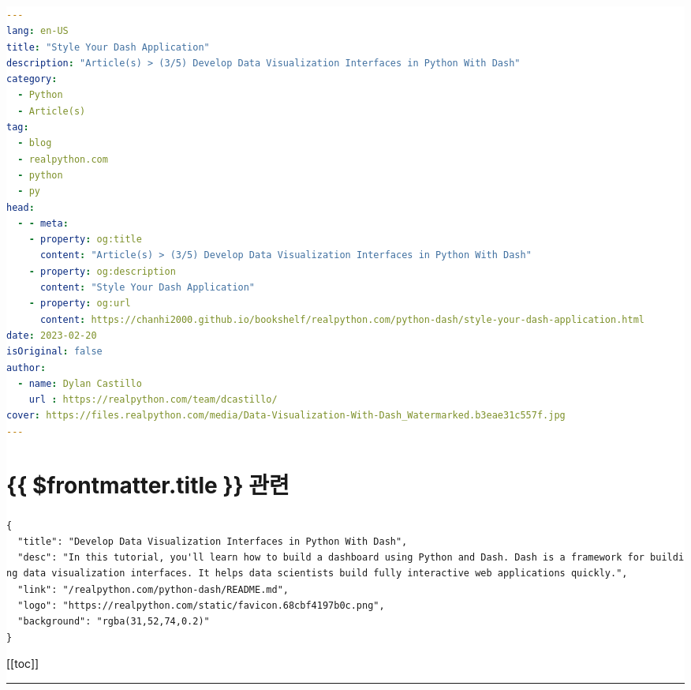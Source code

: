 ```yaml
---
lang: en-US
title: "Style Your Dash Application"
description: "Article(s) > (3/5) Develop Data Visualization Interfaces in Python With Dash"
category:
  - Python
  - Article(s)
tag:
  - blog
  - realpython.com
  - python
  - py
head:
  - - meta:
    - property: og:title
      content: "Article(s) > (3/5) Develop Data Visualization Interfaces in Python With Dash"
    - property: og:description
      content: "Style Your Dash Application"
    - property: og:url
      content: https://chanhi2000.github.io/bookshelf/realpython.com/python-dash/style-your-dash-application.html
date: 2023-02-20
isOriginal: false
author:
  - name: Dylan Castillo
    url : https://realpython.com/team/dcastillo/
cover: https://files.realpython.com/media/Data-Visualization-With-Dash_Watermarked.b3eae31c557f.jpg
---
```


# {{ $frontmatter.title }} 관련

```component VPCard
{
  "title": "Develop Data Visualization Interfaces in Python With Dash",
  "desc": "In this tutorial, you'll learn how to build a dashboard using Python and Dash. Dash is a framework for building data visualization interfaces. It helps data scientists build fully interactive web applications quickly.",
  "link": "/realpython.com/python-dash/README.md",
  "logo": "https://realpython.com/static/favicon.68cbf4197b0c.png",
  "background": "rgba(31,52,74,0.2)"
}
```

[[toc]]

---

<SiteInfo
  name="Develop Data Visualization Interfaces in Python With Dash"
  desc="In this tutorial, you'll learn how to build a dashboard using Python and Dash. Dash is a framework for building data visualization interfaces. It helps data scientists build fully interactive web applications quickly."
  url="https://realpython.com/python-repl#style-your-dash-application"
  logo="https://realpython.com/static/favicon.68cbf4197b0c.png"
  preview="https://files.realpython.com/media/Data-Visualization-With-Dash_Watermarked.b3eae31c557f.jpg"/>
